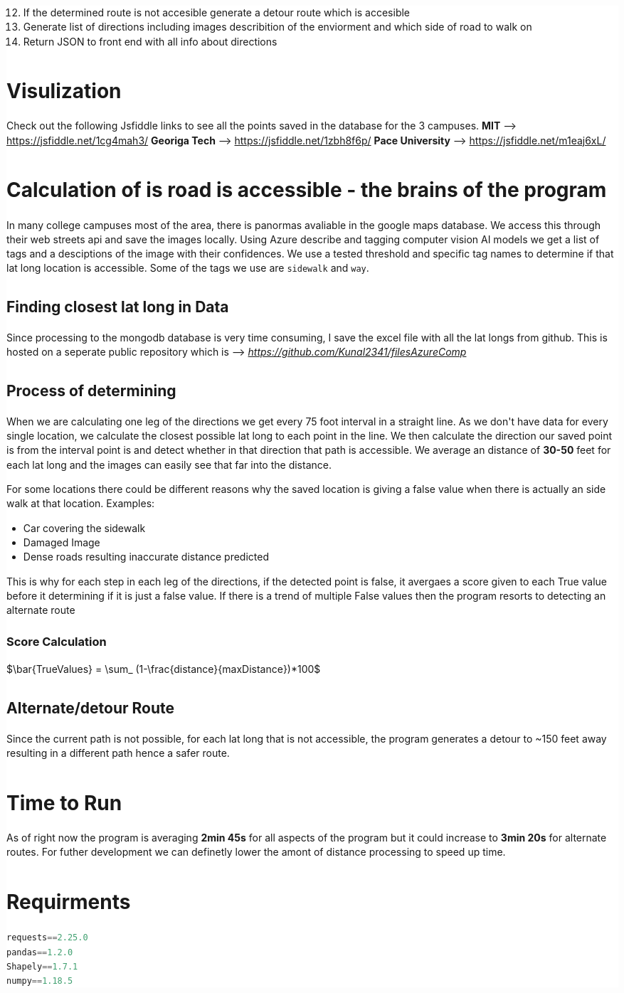 12. If the determined route is not accesible generate a detour route which is accesible
13. Generate list of directions including images describition of the enviorment and which side of road to walk on
14. Return JSON to front end with all info about directions

# Visulization 

Check out the following Jsfiddle links to see all the points saved in the database for the 3 campuses. 
**MIT** --> https://jsfiddle.net/1cg4mah3/
**Georiga Tech** --> https://jsfiddle.net/1zbh8f6p/
**Pace University** --> https://jsfiddle.net/m1eaj6xL/

# Calculation of is road is accessible - the brains of the program
In many college campuses most of the area, there is panormas avaliable in the google maps database. We access this through their web streets api and save the images locally. Using Azure describe and tagging computer vision AI models we get a list of tags and a desciptions of the image with their confidences. We use a tested threshold and specific tag names to determine if that lat long location is accessible. Some of the tags we use are `sidewalk` and `way`. 
## Finding closest lat long in Data
Since processing to the mongodb database is very time consuming, I save the excel file with all the lat longs from github. This is hosted on a seperate public repository which is --> *https://github.com/Kunal2341/filesAzureComp*
## Process of determining
When we are calculating one leg of the directions we get every 75 foot interval in a straight line. As we don't have data for every single location, we calculate the closest possible lat long to each point in the line. We then calculate the direction our saved point is from the interval point is and detect whether in that direction that path is accessible. We average an distance of **30-50** feet for each lat long and the images can easily see that far into the distance. 

For some locations there could be different reasons why the saved location is giving a false value when there is actually an side walk at that location. Examples:

 - Car covering the sidewalk
 - Damaged Image
 - Dense roads resulting inaccurate distance predicted 

This is why for each step in each leg of the directions, if the detected point is false, it avergaes a score given to each True value before it determining if it is just a false value. If there is a trend of multiple False values then the program resorts to detecting an alternate route
### Score Calculation 
$\bar{TrueValues} = \sum_ (1-\frac{distance}{maxDistance})*100$
## Alternate/detour Route
Since the current path is not possible, for each lat long that is not accessible, the program generates a detour to ~150 feet away resulting in a different path hence a safer route. 
# Time to Run
As of right now the program is averaging **2min 45s** for all aspects of the program but it could increase to **3min 20s** for alternate routes. For futher development we can definetly lower the amont of distance processing to speed up time. 
# Requirments
```python
requests==2.25.0
pandas==1.2.0
Shapely==1.7.1
numpy==1.18.5
```